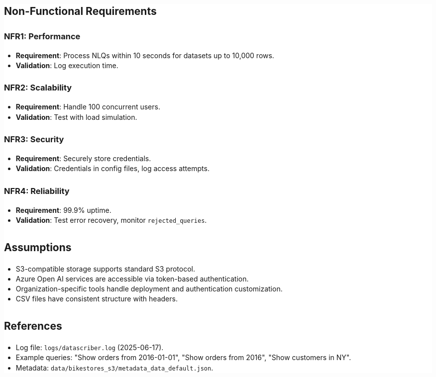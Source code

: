 ## Non-Functional Requirements

### NFR1: Performance
- **Requirement**: Process NLQs within 10 seconds for datasets up to 10,000 rows.
- **Validation**: Log execution time.

### NFR2: Scalability
- **Requirement**: Handle 100 concurrent users.
- **Validation**: Test with load simulation.

### NFR3: Security
- **Requirement**: Securely store credentials.
- **Validation**: Credentials in config files, log access attempts.

### NFR4: Reliability
- **Requirement**: 99.9% uptime.
- **Validation**: Test error recovery, monitor `rejected_queries`.

## Assumptions
- S3-compatible storage supports standard S3 protocol.
- Azure Open AI services are accessible via token-based authentication.
- Organization-specific tools handle deployment and authentication customization.
- CSV files have consistent structure with headers.

## References
- Log file: `logs/datascriber.log` (2025-06-17).
- Example queries: "Show orders from 2016-01-01", "Show orders from 2016", "Show customers in NY".
- Metadata: `data/bikestores_s3/metadata_data_default.json`.